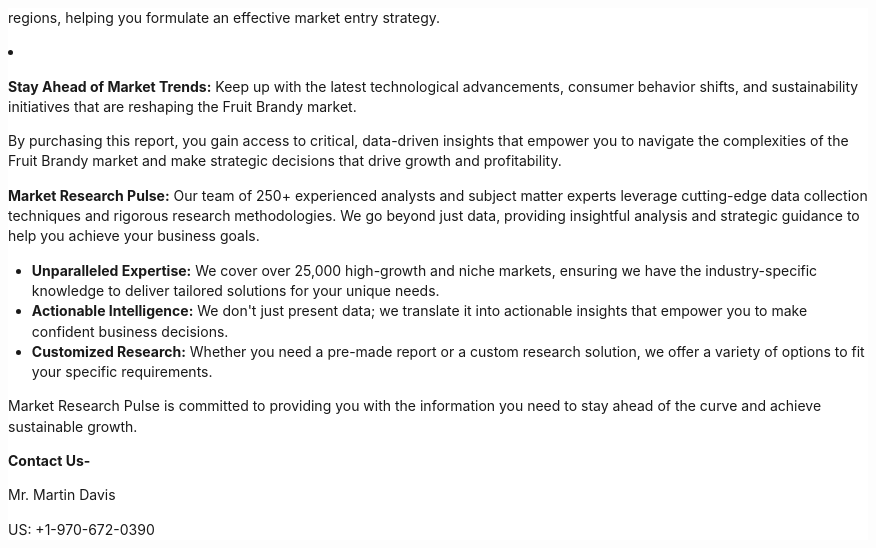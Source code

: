 regions, helping you formulate an effective market entry strategy.</p></li><li><p><strong>Stay Ahead of Market Trends:</strong> Keep up with the latest technological advancements, consumer behavior shifts, and sustainability initiatives that are reshaping the Fruit Brandy market.</p></li></ol><p>By purchasing this report, you gain access to critical, data-driven insights that empower you to navigate the complexities of the Fruit Brandy market and make strategic decisions that drive growth and profitability.</p><p><strong>Market Research Pulse:</strong>&nbsp;Our team of 250+ experienced analysts and subject matter experts leverage cutting-edge data collection techniques and rigorous research methodologies. We go beyond just data, providing insightful analysis and strategic guidance to help you achieve your business goals.</p><ul><li><strong>Unparalleled Expertise:</strong>&nbsp;We cover over 25,000 high-growth and niche markets, ensuring we have the industry-specific knowledge to deliver tailored solutions for your unique needs.</li><li><strong>Actionable Intelligence:</strong>&nbsp;We don't just present data; we translate it into actionable insights that empower you to make confident business decisions.</li><li><strong>Customized Research:</strong>&nbsp;Whether you need a pre-made report or a custom research solution, we offer a variety of options to fit your specific requirements.</li></ul><p>Market Research Pulse is committed to providing you with the information you need to stay ahead of the curve and achieve sustainable growth.</p><p><strong>Contact Us-</strong></p><p>Mr. Martin Davis</p><p>US: +1-970-672-0390</p>
